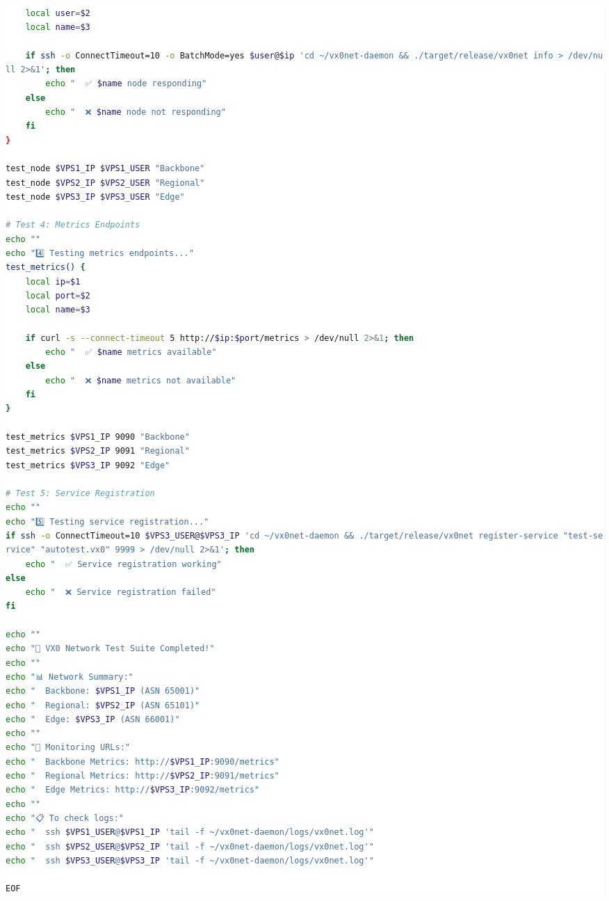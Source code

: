 ```bash
    local user=$2
    local name=$3
    
    if ssh -o ConnectTimeout=10 -o BatchMode=yes $user@$ip 'cd ~/vx0net-daemon && ./target/release/vx0net info > /dev/null 2>&1'; then
        echo "  ✅ $name node responding"
    else
        echo "  ❌ $name node not responding"
    fi
}

test_node $VPS1_IP $VPS1_USER "Backbone"
test_node $VPS2_IP $VPS2_USER "Regional"
test_node $VPS3_IP $VPS3_USER "Edge"

# Test 4: Metrics Endpoints
echo ""
echo "4️⃣ Testing metrics endpoints..."
test_metrics() {
    local ip=$1
    local port=$2
    local name=$3
    
    if curl -s --connect-timeout 5 http://$ip:$port/metrics > /dev/null 2>&1; then
        echo "  ✅ $name metrics available"
    else
        echo "  ❌ $name metrics not available"
    fi
}

test_metrics $VPS1_IP 9090 "Backbone"
test_metrics $VPS2_IP 9091 "Regional"
test_metrics $VPS3_IP 9092 "Edge"

# Test 5: Service Registration
echo ""
echo "5️⃣ Testing service registration..."
if ssh -o ConnectTimeout=10 $VPS3_USER@$VPS3_IP 'cd ~/vx0net-daemon && ./target/release/vx0net register-service "test-service" "autotest.vx0" 9999 > /dev/null 2>&1'; then
    echo "  ✅ Service registration working"
else
    echo "  ❌ Service registration failed"
fi

echo ""
echo "🎉 VX0 Network Test Suite Completed!"
echo ""
echo "📊 Network Summary:"
echo "  Backbone: $VPS1_IP (ASN 65001)"
echo "  Regional: $VPS2_IP (ASN 65101)"
echo "  Edge: $VPS3_IP (ASN 66001)"
echo ""
echo "🔗 Monitoring URLs:"
echo "  Backbone Metrics: http://$VPS1_IP:9090/metrics"
echo "  Regional Metrics: http://$VPS2_IP:9091/metrics"
echo "  Edge Metrics: http://$VPS3_IP:9092/metrics"
echo ""
echo "📋 To check logs:"
echo "  ssh $VPS1_USER@$VPS1_IP 'tail -f ~/vx0net-daemon/logs/vx0net.log'"
echo "  ssh $VPS2_USER@$VPS2_IP 'tail -f ~/vx0net-daemon/logs/vx0net.log'"
echo "  ssh $VPS3_USER@$VPS3_IP 'tail -f ~/vx0net-daemon/logs/vx0net.log'"

EOF
```